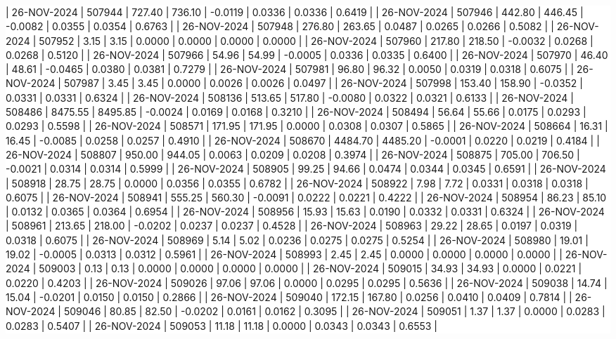 | 26-NOV-2024 | 507944 | 727.40 | 736.10 | -0.0119 | 0.0336 | 0.0336 | 0.6419 |
| 26-NOV-2024 | 507946 | 442.80 | 446.45 | -0.0082 | 0.0355 | 0.0354 | 0.6763 |
| 26-NOV-2024 | 507948 | 276.80 | 263.65 | 0.0487 | 0.0265 | 0.0266 | 0.5082 |
| 26-NOV-2024 | 507952 | 3.15 | 3.15 | 0.0000 | 0.0000 | 0.0000 | 0.0000 |
| 26-NOV-2024 | 507960 | 217.80 | 218.50 | -0.0032 | 0.0268 | 0.0268 | 0.5120 |
| 26-NOV-2024 | 507966 | 54.96 | 54.99 | -0.0005 | 0.0336 | 0.0335 | 0.6400 |
| 26-NOV-2024 | 507970 | 46.40 | 48.61 | -0.0465 | 0.0380 | 0.0381 | 0.7279 |
| 26-NOV-2024 | 507981 | 96.80 | 96.32 | 0.0050 | 0.0319 | 0.0318 | 0.6075 |
| 26-NOV-2024 | 507987 | 3.45 | 3.45 | 0.0000 | 0.0026 | 0.0026 | 0.0497 |
| 26-NOV-2024 | 507998 | 153.40 | 158.90 | -0.0352 | 0.0331 | 0.0331 | 0.6324 |
| 26-NOV-2024 | 508136 | 513.65 | 517.80 | -0.0080 | 0.0322 | 0.0321 | 0.6133 |
| 26-NOV-2024 | 508486 | 8475.55 | 8495.85 | -0.0024 | 0.0169 | 0.0168 | 0.3210 |
| 26-NOV-2024 | 508494 | 56.64 | 55.66 | 0.0175 | 0.0293 | 0.0293 | 0.5598 |
| 26-NOV-2024 | 508571 | 171.95 | 171.95 | 0.0000 | 0.0308 | 0.0307 | 0.5865 |
| 26-NOV-2024 | 508664 | 16.31 | 16.45 | -0.0085 | 0.0258 | 0.0257 | 0.4910 |
| 26-NOV-2024 | 508670 | 4484.70 | 4485.20 | -0.0001 | 0.0220 | 0.0219 | 0.4184 |
| 26-NOV-2024 | 508807 | 950.00 | 944.05 | 0.0063 | 0.0209 | 0.0208 | 0.3974 |
| 26-NOV-2024 | 508875 | 705.00 | 706.50 | -0.0021 | 0.0314 | 0.0314 | 0.5999 |
| 26-NOV-2024 | 508905 | 99.25 | 94.66 | 0.0474 | 0.0344 | 0.0345 | 0.6591 |
| 26-NOV-2024 | 508918 | 28.75 | 28.75 | 0.0000 | 0.0356 | 0.0355 | 0.6782 |
| 26-NOV-2024 | 508922 | 7.98 | 7.72 | 0.0331 | 0.0318 | 0.0318 | 0.6075 |
| 26-NOV-2024 | 508941 | 555.25 | 560.30 | -0.0091 | 0.0222 | 0.0221 | 0.4222 |
| 26-NOV-2024 | 508954 | 86.23 | 85.10 | 0.0132 | 0.0365 | 0.0364 | 0.6954 |
| 26-NOV-2024 | 508956 | 15.93 | 15.63 | 0.0190 | 0.0332 | 0.0331 | 0.6324 |
| 26-NOV-2024 | 508961 | 213.65 | 218.00 | -0.0202 | 0.0237 | 0.0237 | 0.4528 |
| 26-NOV-2024 | 508963 | 29.22 | 28.65 | 0.0197 | 0.0319 | 0.0318 | 0.6075 |
| 26-NOV-2024 | 508969 | 5.14 | 5.02 | 0.0236 | 0.0275 | 0.0275 | 0.5254 |
| 26-NOV-2024 | 508980 | 19.01 | 19.02 | -0.0005 | 0.0313 | 0.0312 | 0.5961 |
| 26-NOV-2024 | 508993 | 2.45 | 2.45 | 0.0000 | 0.0000 | 0.0000 | 0.0000 |
| 26-NOV-2024 | 509003 | 0.13 | 0.13 | 0.0000 | 0.0000 | 0.0000 | 0.0000 |
| 26-NOV-2024 | 509015 | 34.93 | 34.93 | 0.0000 | 0.0221 | 0.0220 | 0.4203 |
| 26-NOV-2024 | 509026 | 97.06 | 97.06 | 0.0000 | 0.0295 | 0.0295 | 0.5636 |
| 26-NOV-2024 | 509038 | 14.74 | 15.04 | -0.0201 | 0.0150 | 0.0150 | 0.2866 |
| 26-NOV-2024 | 509040 | 172.15 | 167.80 | 0.0256 | 0.0410 | 0.0409 | 0.7814 |
| 26-NOV-2024 | 509046 | 80.85 | 82.50 | -0.0202 | 0.0161 | 0.0162 | 0.3095 |
| 26-NOV-2024 | 509051 | 1.37 | 1.37 | 0.0000 | 0.0283 | 0.0283 | 0.5407 |
| 26-NOV-2024 | 509053 | 11.18 | 11.18 | 0.0000 | 0.0343 | 0.0343 | 0.6553 |